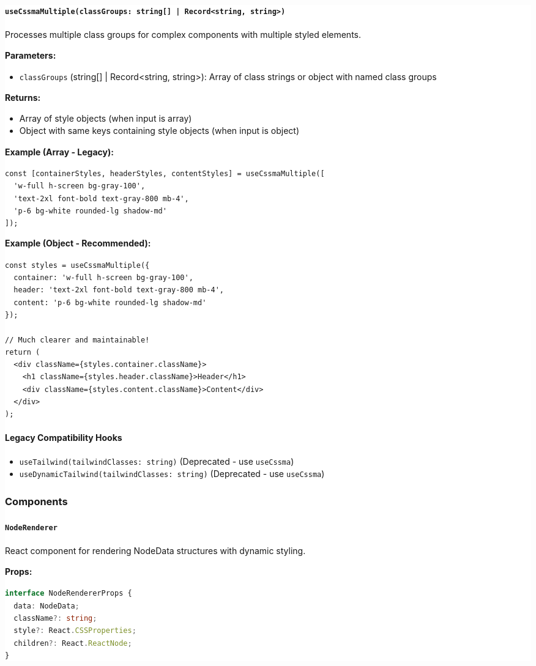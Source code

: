 #### `useCssmaMultiple(classGroups: string[] | Record<string, string>)`

Processes multiple class groups for complex components with multiple styled elements.

**Parameters:**
- `classGroups` (string[] | Record<string, string>): Array of class strings or object with named class groups

**Returns:**
- Array of style objects (when input is array)
- Object with same keys containing style objects (when input is object)

**Example (Array - Legacy):**
```tsx
const [containerStyles, headerStyles, contentStyles] = useCssmaMultiple([
  'w-full h-screen bg-gray-100',
  'text-2xl font-bold text-gray-800 mb-4',
  'p-6 bg-white rounded-lg shadow-md'
]);
```

**Example (Object - Recommended):**
```tsx
const styles = useCssmaMultiple({
  container: 'w-full h-screen bg-gray-100',
  header: 'text-2xl font-bold text-gray-800 mb-4',
  content: 'p-6 bg-white rounded-lg shadow-md'
});

// Much clearer and maintainable!
return (
  <div className={styles.container.className}>
    <h1 className={styles.header.className}>Header</h1>
    <div className={styles.content.className}>Content</div>
  </div>
);
```

#### Legacy Compatibility Hooks

- `useTailwind(tailwindClasses: string)` (Deprecated - use `useCssma`)
- `useDynamicTailwind(tailwindClasses: string)` (Deprecated - use `useCssma`)

### Components

#### `NodeRenderer`

React component for rendering NodeData structures with dynamic styling.

**Props:**
```typescript
interface NodeRendererProps {
  data: NodeData;
  className?: string;
  style?: React.CSSProperties;
  children?: React.ReactNode;
}
```
